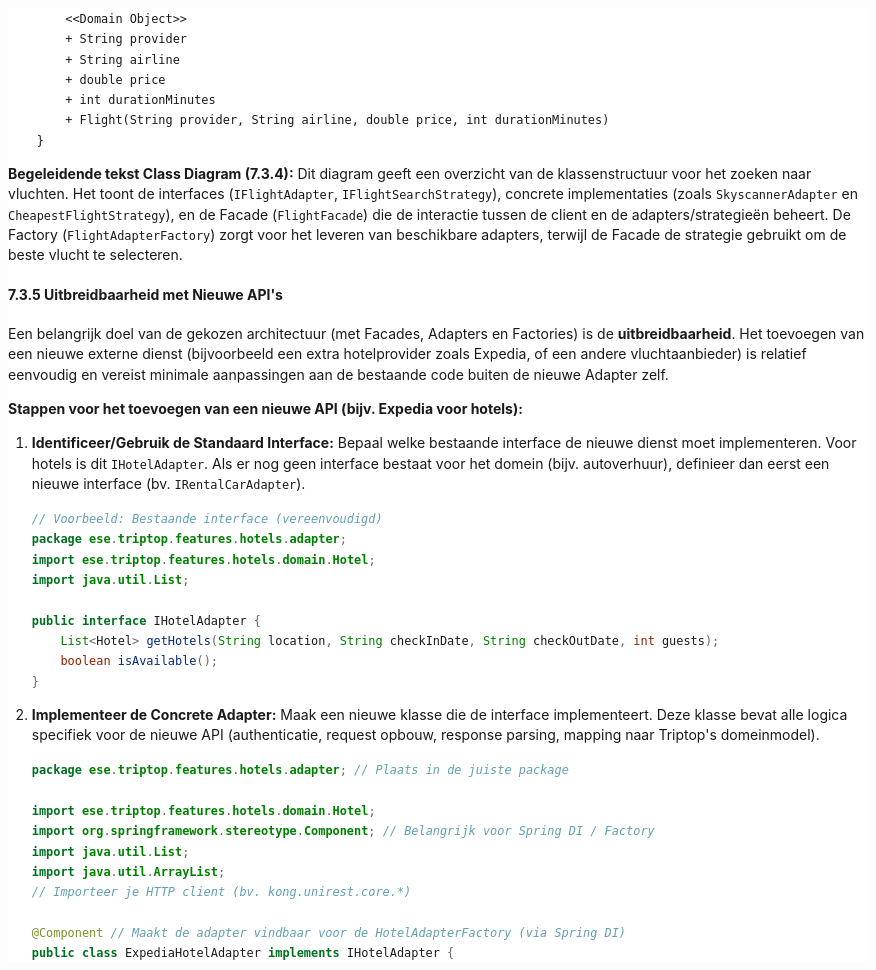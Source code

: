 ```mermaid
        <<Domain Object>>
        + String provider
        + String airline
        + double price
        + int durationMinutes
        + Flight(String provider, String airline, double price, int durationMinutes)
    }

```

**Begeleidende tekst Class Diagram (7.3.4):**
Dit diagram geeft een overzicht van de klassenstructuur voor het zoeken naar vluchten. Het toont de interfaces (`IFlightAdapter`, `IFlightSearchStrategy`), concrete implementaties (zoals `SkyscannerAdapter` en `CheapestFlightStrategy`), en de Facade (`FlightFacade`) die de interactie tussen de client en de adapters/strategieën beheert. De Factory (`FlightAdapterFactory`) zorgt voor het leveren van beschikbare adapters, terwijl de Facade de strategie gebruikt om de beste vlucht te selecteren.

#### 7.3.5 Uitbreidbaarheid met Nieuwe API's

Een belangrijk doel van de gekozen architectuur (met Facades, Adapters en Factories) is de **uitbreidbaarheid**. Het toevoegen van een nieuwe externe dienst (bijvoorbeeld een extra hotelprovider zoals Expedia, of een andere vluchtaanbieder) is relatief eenvoudig en vereist minimale aanpassingen aan de bestaande code buiten de nieuwe Adapter zelf.

**Stappen voor het toevoegen van een nieuwe API (bijv. Expedia voor hotels):**

1.  **Identificeer/Gebruik de Standaard Interface:** Bepaal welke bestaande interface de nieuwe dienst moet implementeren. Voor hotels is dit `IHotelAdapter`. Als er nog geen interface bestaat voor het domein (bijv. autoverhuur), definieer dan eerst een nieuwe interface (bv. `IRentalCarAdapter`).
    ```java
    // Voorbeeld: Bestaande interface (vereenvoudigd)
    package ese.triptop.features.hotels.adapter;
    import ese.triptop.features.hotels.domain.Hotel;
    import java.util.List;

    public interface IHotelAdapter {
        List<Hotel> getHotels(String location, String checkInDate, String checkOutDate, int guests);
        boolean isAvailable();
    }
    ```

2.  **Implementeer de Concrete Adapter:** Maak een nieuwe klasse die de interface implementeert. Deze klasse bevat alle logica specifiek voor de nieuwe API (authenticatie, request opbouw, response parsing, mapping naar Triptop's domeinmodel).
    ```java
    package ese.triptop.features.hotels.adapter; // Plaats in de juiste package

    import ese.triptop.features.hotels.domain.Hotel;
    import org.springframework.stereotype.Component; // Belangrijk voor Spring DI / Factory
    import java.util.List;
    import java.util.ArrayList;
    // Importeer je HTTP client (bv. kong.unirest.core.*)

    @Component // Maakt de adapter vindbaar voor de HotelAdapterFactory (via Spring DI)
    public class ExpediaHotelAdapter implements IHotelAdapter {
